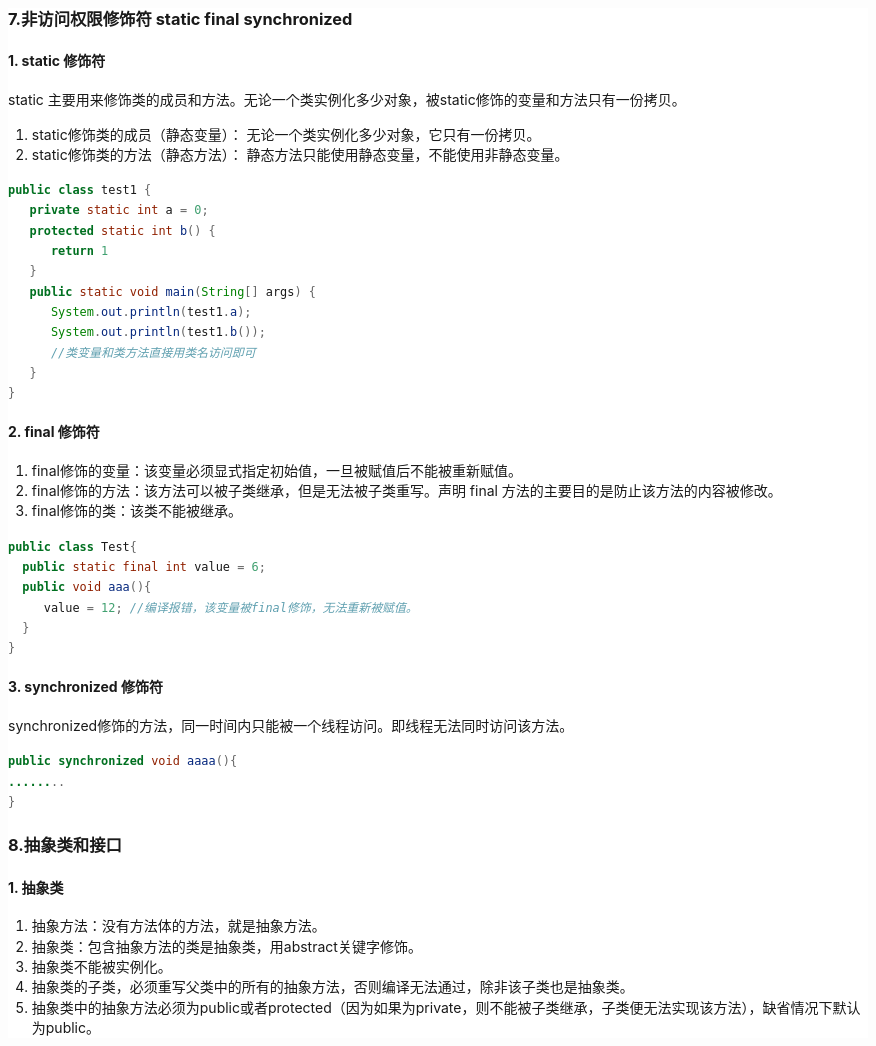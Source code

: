 ### 7.非访问权限修饰符 static final synchronized

#### 1. static 修饰符

static 主要用来修饰类的成员和方法。无论一个类实例化多少对象，被static修饰的变量和方法只有一份拷贝。

1. static修饰类的成员（静态变量）： 无论一个类实例化多少对象，它只有一份拷贝。 
2. static修饰类的方法（静态方法）： 静态方法只能使用静态变量，不能使用非静态变量。


```java
public class test1 {
   private static int a = 0;
   protected static int b() {
      return 1
   }
   public static void main(String[] args) {
      System.out.println(test1.a); 
      System.out.println(test1.b());
      //类变量和类方法直接用类名访问即可
   }
}
```

#### 2. final 修饰符

1. final修饰的变量：该变量必须显式指定初始值，一旦被赋值后不能被重新赋值。
2. final修饰的方法：该方法可以被子类继承，但是无法被子类重写。声明 final 方法的主要目的是防止该方法的内容被修改。
3. final修饰的类：该类不能被继承。

```java
public class Test{
  public static final int value = 6;
  public void aaa(){
     value = 12; //编译报错，该变量被final修饰，无法重新被赋值。
  }
}
```

#### 3. synchronized 修饰符

synchronized修饰的方法，同一时间内只能被一个线程访问。即线程无法同时访问该方法。

```java
public synchronized void aaaa(){
........
}
```



### 8.抽象类和接口

#### 1. 抽象类

1. 抽象方法：没有方法体的方法，就是抽象方法。
2. 抽象类：包含抽象方法的类是抽象类，用abstract关键字修饰。
3. 抽象类不能被实例化。
4. 抽象类的子类，必须重写父类中的所有的抽象方法，否则编译无法通过，除非该子类也是抽象类。
5. 抽象类中的抽象方法必须为public或者protected（因为如果为private，则不能被子类继承，子类便无法实现该方法），缺省情况下默认为public。
